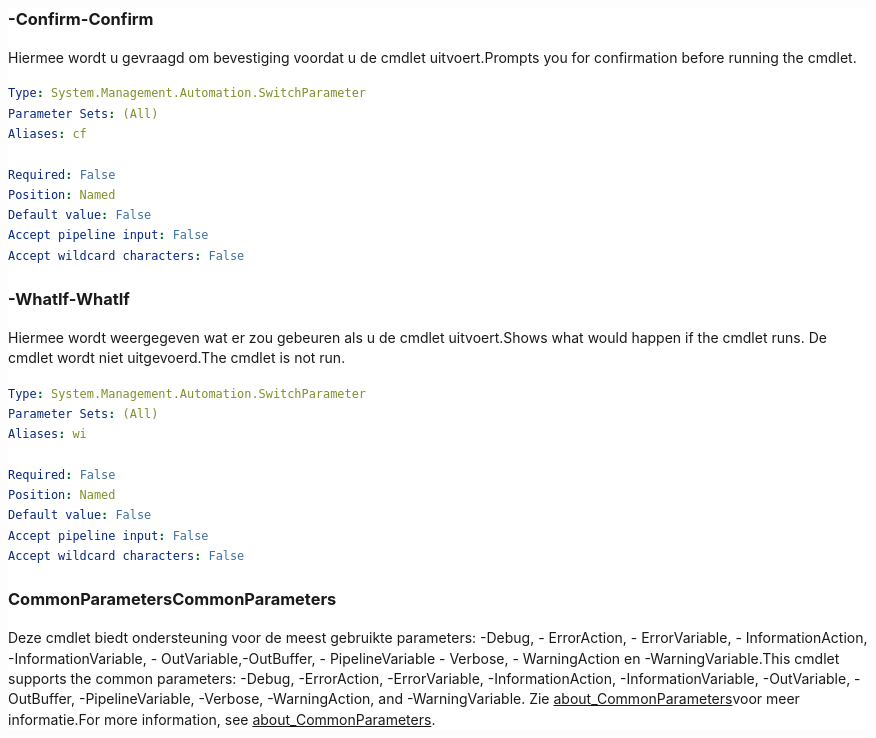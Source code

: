 ### <span data-ttu-id="6a6c9-185">-Confirm</span><span class="sxs-lookup"><span data-stu-id="6a6c9-185">-Confirm</span></span>

<span data-ttu-id="6a6c9-186">Hiermee wordt u gevraagd om bevestiging voordat u de cmdlet uitvoert.</span><span class="sxs-lookup"><span data-stu-id="6a6c9-186">Prompts you for confirmation before running the cmdlet.</span></span>

```yaml
Type: System.Management.Automation.SwitchParameter
Parameter Sets: (All)
Aliases: cf

Required: False
Position: Named
Default value: False
Accept pipeline input: False
Accept wildcard characters: False
```

### <span data-ttu-id="6a6c9-187">-WhatIf</span><span class="sxs-lookup"><span data-stu-id="6a6c9-187">-WhatIf</span></span>

<span data-ttu-id="6a6c9-188">Hiermee wordt weergegeven wat er zou gebeuren als u de cmdlet uitvoert.</span><span class="sxs-lookup"><span data-stu-id="6a6c9-188">Shows what would happen if the cmdlet runs.</span></span>
<span data-ttu-id="6a6c9-189">De cmdlet wordt niet uitgevoerd.</span><span class="sxs-lookup"><span data-stu-id="6a6c9-189">The cmdlet is not run.</span></span>

```yaml
Type: System.Management.Automation.SwitchParameter
Parameter Sets: (All)
Aliases: wi

Required: False
Position: Named
Default value: False
Accept pipeline input: False
Accept wildcard characters: False
```

### <span data-ttu-id="6a6c9-190">CommonParameters</span><span class="sxs-lookup"><span data-stu-id="6a6c9-190">CommonParameters</span></span>

<span data-ttu-id="6a6c9-191">Deze cmdlet biedt ondersteuning voor de meest gebruikte parameters: -Debug, - ErrorAction, - ErrorVariable, - InformationAction, -InformationVariable, - OutVariable,-OutBuffer, - PipelineVariable - Verbose, - WarningAction en -WarningVariable.</span><span class="sxs-lookup"><span data-stu-id="6a6c9-191">This cmdlet supports the common parameters: -Debug, -ErrorAction, -ErrorVariable, -InformationAction, -InformationVariable, -OutVariable, -OutBuffer, -PipelineVariable, -Verbose, -WarningAction, and -WarningVariable.</span></span> <span data-ttu-id="6a6c9-192">Zie [about_CommonParameters](https://go.microsoft.com/fwlink/?LinkID=113216)voor meer informatie.</span><span class="sxs-lookup"><span data-stu-id="6a6c9-192">For more information, see [about_CommonParameters](https://go.microsoft.com/fwlink/?LinkID=113216).</span></span>
